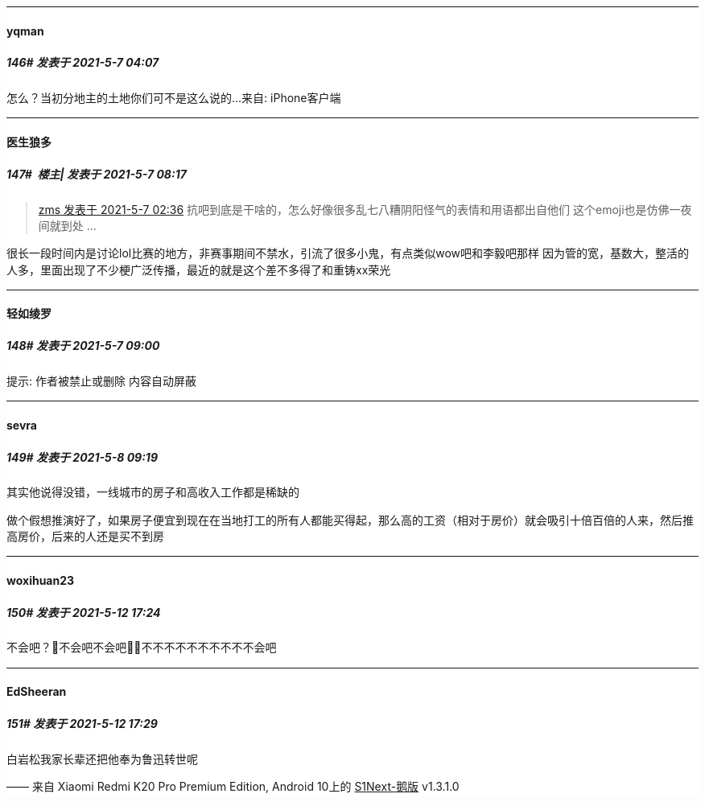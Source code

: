 
*****

####  yqman  
##### 146#       发表于 2021-5-7 04:07


怎么？当初分地主的土地你们可不是这么说的…来自: iPhone客户端


*****

####  医生狼多  
##### 147#         楼主| 发表于 2021-5-7 08:17


<blockquote><a href="httphttps://bbs.saraba1st.com/2b/forum.php?mod=redirect&amp;goto=findpost&amp;pid=51165197&amp;ptid=2002407" target="_blank">zms 发表于 2021-5-7 02:36</a>
抗吧到底是干啥的，怎么好像很多乱七八糟阴阳怪气的表情和用语都出自他们
这个emoji也是仿佛一夜间就到处 ...</blockquote>
很长一段时间内是讨论lol比赛的地方，非赛事期间不禁水，引流了很多小鬼，有点类似wow吧和李毅吧那样
因为管的宽，基数大，整活的人多，里面出现了不少梗广泛传播，最近的就是这个差不多得了和重铸xx荣光


*****

####  轻如绫罗  
##### 148#       发表于 2021-5-7 09:00

提示: 作者被禁止或删除 内容自动屏蔽


*****

####  sevra  
##### 149#       发表于 2021-5-8 09:19


其实他说得没错，一线城市的房子和高收入工作都是稀缺的

做个假想推演好了，如果房子便宜到现在在当地打工的所有人都能买得起，那么高的工资（相对于房价）就会吸引十倍百倍的人来，然后推高房价，后来的人还是买不到房


*****

####  woxihuan23  
##### 150#       发表于 2021-5-12 17:24


不会吧？🎵不会吧不会吧🎵🎵不不不不不不不不不不会吧




*****

####  EdSheeran  
##### 151#       发表于 2021-5-12 17:29


白岩松我家长辈还把他奉为鲁迅转世呢

—— 来自 Xiaomi Redmi K20 Pro Premium Edition, Android 10上的 [S1Next-鹅版](https://github.com/ykrank/S1-Next/releases) v1.3.1.0


                                            